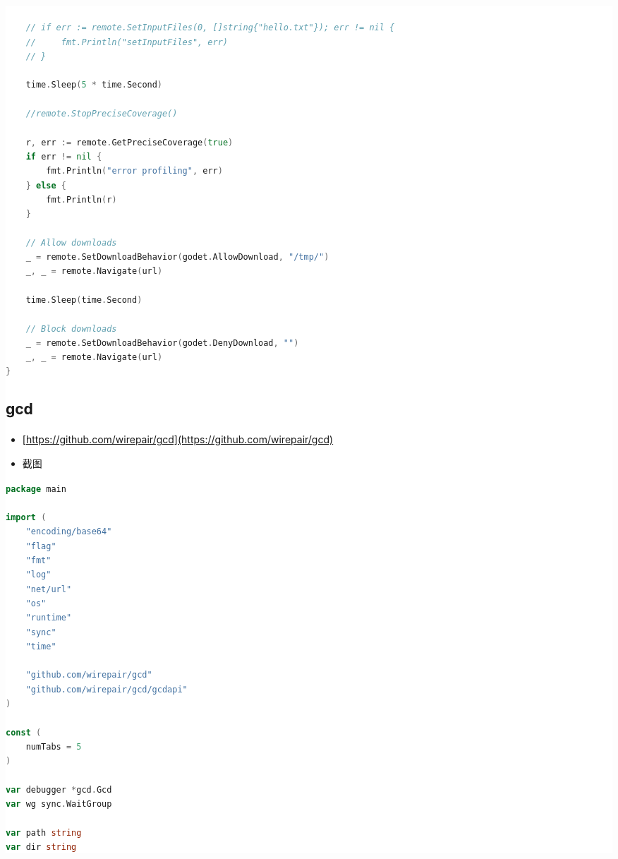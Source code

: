 ```go

	// if err := remote.SetInputFiles(0, []string{"hello.txt"}); err != nil {
	//     fmt.Println("setInputFiles", err)
	// }

	time.Sleep(5 * time.Second)

	//remote.StopPreciseCoverage()

	r, err := remote.GetPreciseCoverage(true)
	if err != nil {
		fmt.Println("error profiling", err)
	} else {
		fmt.Println(r)
	}

	// Allow downloads
	_ = remote.SetDownloadBehavior(godet.AllowDownload, "/tmp/")
	_, _ = remote.Navigate(url)

	time.Sleep(time.Second)

	// Block downloads
	_ = remote.SetDownloadBehavior(godet.DenyDownload, "")
	_, _ = remote.Navigate(url)
}
```





## gcd

* [https://github.com/wirepair/gcd](https://github.com/wirepair/gcd)


- 截图

```go
package main

import (
	"encoding/base64"
	"flag"
	"fmt"
	"log"
	"net/url"
	"os"
	"runtime"
	"sync"
	"time"

	"github.com/wirepair/gcd"
	"github.com/wirepair/gcd/gcdapi"
)

const (
	numTabs = 5
)

var debugger *gcd.Gcd
var wg sync.WaitGroup

var path string
var dir string
```